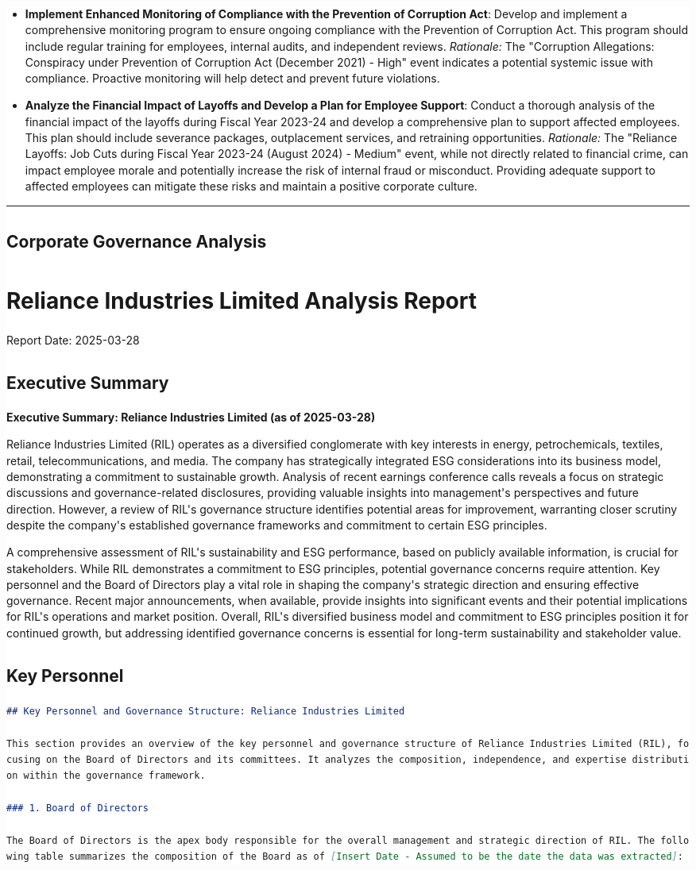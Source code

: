 - **Implement Enhanced Monitoring of Compliance with the Prevention of Corruption Act**: Develop and implement a comprehensive monitoring program to ensure ongoing compliance with the Prevention of Corruption Act. This program should include regular training for employees, internal audits, and independent reviews. *Rationale:* The "Corruption Allegations: Conspiracy under Prevention of Corruption Act (December 2021) - High" event indicates a potential systemic issue with compliance. Proactive monitoring will help detect and prevent future violations.

- **Analyze the Financial Impact of Layoffs and Develop a Plan for Employee Support**: Conduct a thorough analysis of the financial impact of the layoffs during Fiscal Year 2023-24 and develop a comprehensive plan to support affected employees. This plan should include severance packages, outplacement services, and retraining opportunities. *Rationale:* The "Reliance Layoffs: Job Cuts during Fiscal Year 2023-24 (August 2024) - Medium" event, while not directly related to financial crime, can impact employee morale and potentially increase the risk of internal fraud or misconduct. Providing adequate support to affected employees can mitigate these risks and maintain a positive corporate culture.



---

## Corporate Governance Analysis

# Reliance Industries Limited Analysis Report

Report Date: 2025-03-28


## Executive Summary

**Executive Summary: Reliance Industries Limited (as of 2025-03-28)**

Reliance Industries Limited (RIL) operates as a diversified conglomerate with key interests in energy, petrochemicals, textiles, retail, telecommunications, and media. The company has strategically integrated ESG considerations into its business model, demonstrating a commitment to sustainable growth. Analysis of recent earnings conference calls reveals a focus on strategic discussions and governance-related disclosures, providing valuable insights into management's perspectives and future direction. However, a review of RIL's governance structure identifies potential areas for improvement, warranting closer scrutiny despite the company's established governance frameworks and commitment to certain ESG principles.

A comprehensive assessment of RIL's sustainability and ESG performance, based on publicly available information, is crucial for stakeholders. While RIL demonstrates a commitment to ESG principles, potential governance concerns require attention. Key personnel and the Board of Directors play a vital role in shaping the company's strategic direction and ensuring effective governance. Recent major announcements, when available, provide insights into significant events and their potential implications for RIL's operations and market position. Overall, RIL's diversified business model and commitment to ESG principles position it for continued growth, but addressing identified governance concerns is essential for long-term sustainability and stakeholder value.

## Key Personnel

```markdown
## Key Personnel and Governance Structure: Reliance Industries Limited

This section provides an overview of the key personnel and governance structure of Reliance Industries Limited (RIL), focusing on the Board of Directors and its committees. It analyzes the composition, independence, and expertise distribution within the governance framework.

### 1. Board of Directors

The Board of Directors is the apex body responsible for the overall management and strategic direction of RIL. The following table summarizes the composition of the Board as of [Insert Date - Assumed to be the date the data was extracted]:

```